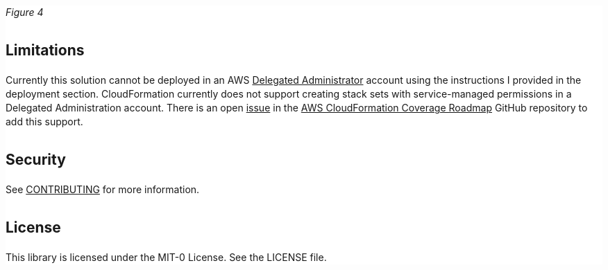   *Figure 4*

## Limitations

Currently this solution cannot be deployed in an AWS [Delegated Administrator](https://docs.aws.amazon.com/AWSCloudFormation/latest/UserGuide/stacksets-orgs-delegated-admin.html) account using the instructions I provided in the deployment section. CloudFormation currently does not support creating stack sets with service-managed permissions in a Delegated Administration account. There is an open [issue](https://github.com/aws-cloudformation/aws-cloudformation-coverage-roadmap/issues/799) in the [AWS CloudFormation Coverage Roadmap](https://github.com/aws-cloudformation/aws-cloudformation-coverage-roadmap) GitHub repository to add this support.

## Security

See [CONTRIBUTING](CONTRIBUTING.md#security-issue-notifications) for more information.

## License

This library is licensed under the MIT-0 License. See the LICENSE file.
